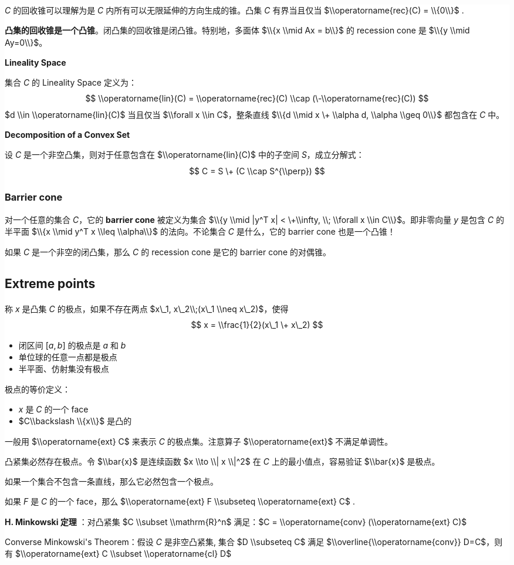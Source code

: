 $C$ 的回收锥可以理解为是 $C$ 内所有可以无限延伸的方向生成的锥。凸集 $C$ 有界当且仅当 $\\operatorname{rec}(C) = \\{0\\}$ .

**凸集的回收锥是一个凸锥**。闭凸集的回收锥是闭凸锥。特别地，多面体 $\\{x \\mid Ax = b\\}$ 的 recession cone 是 $\\{y \\mid Ay=0\\}$。

**Lineality Space**

集合 $C$ 的 Lineality Space 定义为：
$$
\\operatorname{lin}(C) = \\operatorname{rec}(C) \\cap (\-\\operatorname{rec}(C))
$$
$d \\in \\operatorname{lin}(C)$ 当且仅当 $\\forall x \\in C$，整条直线 $\\{d \\mid x \+ \\alpha d, \\alpha \\geq 0\\}$ 都包含在 $C$ 中。

**Decomposition of a Convex Set**

设 $C$ 是一个非空凸集，则对于任意包含在 $\\operatorname{lin}(C)$ 中的子空间 $S$，成立分解式：
$$
C = S \+ (C \\cap S^{\\perp})
$$

### Barrier cone

对一个任意的集合 $C$，它的 **barrier cone** 被定义为集合 $\\{y \\mid |y^T x| < \+\\infty, \\; \\forall x \\in C\\}$。即非零向量 $y$ 是包含 $C$ 的半平面 $\\{x \\mid y^T x \\leq \\alpha\\}$ 的法向。不论集合 $C$ 是什么，它的 barrier cone 也是一个凸锥！

如果 $C$ 是一个非空的闭凸集，那么 $C$ 的 recession cone 是它的 barrier cone 的对偶锥。



## Extreme points

称 $x$ 是凸集 $C$ 的极点，如果不存在两点 $x\_1, x\_2\\;(x\_1 \\neq x\_2)$，使得
$$
x = \\frac{1}{2}(x\_1 \+ x\_2)
$$

+ 闭区间 $[a, b]$ 的极点是 $a$ 和 $b$
+ 单位球的任意一点都是极点
+ 半平面、仿射集没有极点

极点的等价定义：

+ $x$ 是 $C$ 的一个 face
+ $C\\backslash \\{x\\}$ 是凸的

一般用 $\\operatorname{ext} C$ 来表示 $C$ 的极点集。注意算子 $\\operatorname{ext}$ 不满足单调性。

凸紧集必然存在极点。令 $\\bar{x}$ 是连续函数 $x \\to \\| x \\|^2$ 在 $C$ 上的最小值点，容易验证 $\\bar{x}$ 是极点。

如果一个集合不包含一条直线，那么它必然包含一个极点。

如果 $F$ 是 $C$ 的一个 face，那么 $\\operatorname{ext} F \\subseteq \\operatorname{ext} C$ .

**H. Minkowski 定理** ：对凸紧集 $C \\subset \\mathrm{R}^n$ 满足：$C = \\operatorname{conv} (\\operatorname{ext} C)$

Converse Minkowski's Theorem：假设 $C$ 是非空凸紧集, 集合 $D \\subseteq C$ 满足 $\\overline{\\operatorname{conv}} D=C$，则有 $\\operatorname{ext} C \\subset \\operatorname{cl} D$
